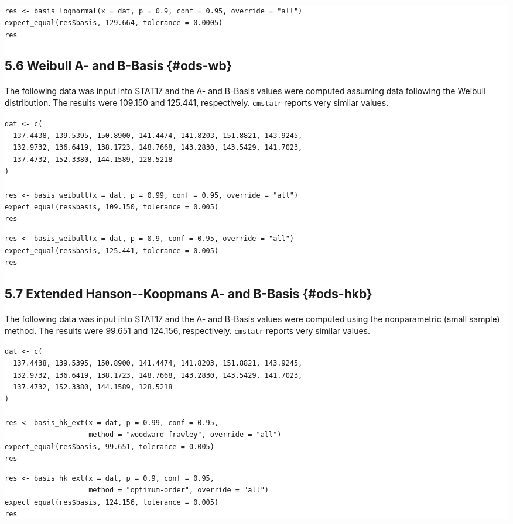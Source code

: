 ```{r}
res <- basis_lognormal(x = dat, p = 0.9, conf = 0.95, override = "all")
expect_equal(res$basis, 129.664, tolerance = 0.0005)
res
```


## 5.6 Weibull A- and B-Basis {#ods-wb}

The following data was input into STAT17 and the A- and B-Basis values
were computed assuming data following the Weibull distribution.
The results were 109.150
and 125.441, respectively. `cmstatr` reports very similar values.


```{r}
dat <- c(
  137.4438, 139.5395, 150.8900, 141.4474, 141.8203, 151.8821, 143.9245,
  132.9732, 136.6419, 138.1723, 148.7668, 143.2830, 143.5429, 141.7023,
  137.4732, 152.3380, 144.1589, 128.5218
)

res <- basis_weibull(x = dat, p = 0.99, conf = 0.95, override = "all")
expect_equal(res$basis, 109.150, tolerance = 0.005)
res
```

```{r}
res <- basis_weibull(x = dat, p = 0.9, conf = 0.95, override = "all")
expect_equal(res$basis, 125.441, tolerance = 0.005)
res
```

## 5.7 Extended Hanson--Koopmans A- and B-Basis {#ods-hkb}

The following data was input into STAT17 and the A- and B-Basis values
were computed using the nonparametric (small sample) method.
The results were 99.651
and 124.156, respectively. `cmstatr` reports very similar values.

```{r}
dat <- c(
  137.4438, 139.5395, 150.8900, 141.4474, 141.8203, 151.8821, 143.9245,
  132.9732, 136.6419, 138.1723, 148.7668, 143.2830, 143.5429, 141.7023,
  137.4732, 152.3380, 144.1589, 128.5218
)

res <- basis_hk_ext(x = dat, p = 0.99, conf = 0.95,
                    method = "woodward-frawley", override = "all")
expect_equal(res$basis, 99.651, tolerance = 0.005)
res
```


```{r}
res <- basis_hk_ext(x = dat, p = 0.9, conf = 0.95,
                    method = "optimum-order", override = "all")
expect_equal(res$basis, 124.156, tolerance = 0.005)
res
```
